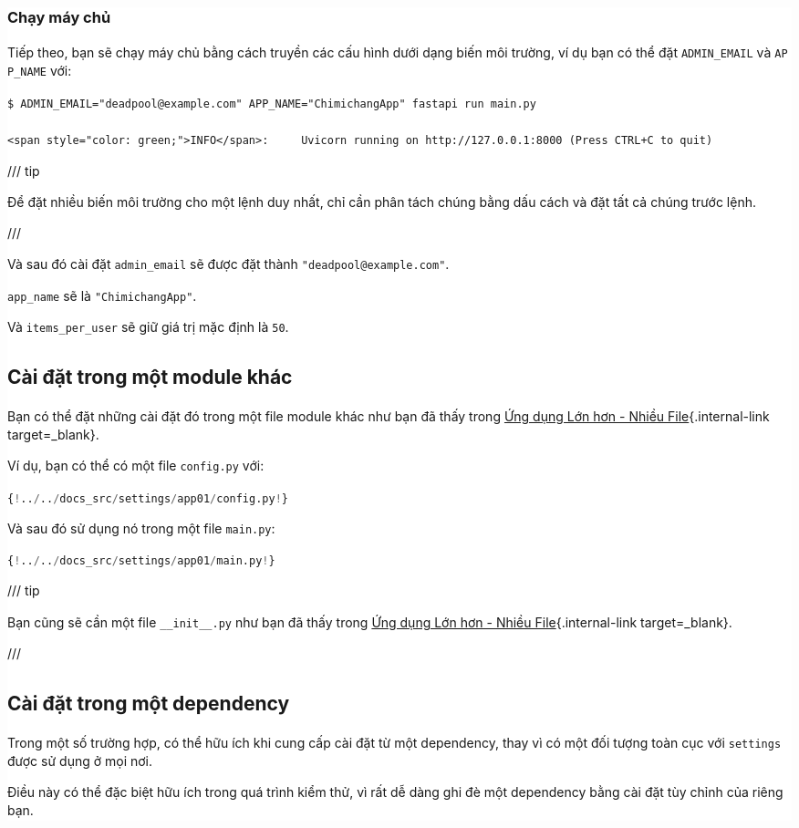 ### Chạy máy chủ

Tiếp theo, bạn sẽ chạy máy chủ bằng cách truyền các cấu hình dưới dạng biến môi trường, ví dụ bạn có thể đặt `ADMIN_EMAIL` và `APP_NAME` với:

<div class="termy">

```console
$ ADMIN_EMAIL="deadpool@example.com" APP_NAME="ChimichangApp" fastapi run main.py

<span style="color: green;">INFO</span>:     Uvicorn running on http://127.0.0.1:8000 (Press CTRL+C to quit)
```

</div>

/// tip

Để đặt nhiều biến môi trường cho một lệnh duy nhất, chỉ cần phân tách chúng bằng dấu cách và đặt tất cả chúng trước lệnh.

///

Và sau đó cài đặt `admin_email` sẽ được đặt thành `"deadpool@example.com"`.

`app_name` sẽ là `"ChimichangApp"`.

Và `items_per_user` sẽ giữ giá trị mặc định là `50`.

## Cài đặt trong một module khác

Bạn có thể đặt những cài đặt đó trong một file module khác như bạn đã thấy trong [Ứng dụng Lớn hơn - Nhiều File](../../../en/docs/tutorial/bigger-applications.md){.internal-link target=\_blank}.

Ví dụ, bạn có thể có một file `config.py` với:

```Python
{!../../docs_src/settings/app01/config.py!}
```

Và sau đó sử dụng nó trong một file `main.py`:

```Python hl_lines="3  11-13"
{!../../docs_src/settings/app01/main.py!}
```

/// tip

Bạn cũng sẽ cần một file `__init__.py` như bạn đã thấy trong [Ứng dụng Lớn hơn - Nhiều File](../tutorial/bigger-applications.md){.internal-link target=\_blank}.

///

## Cài đặt trong một dependency

Trong một số trường hợp, có thể hữu ích khi cung cấp cài đặt từ một dependency, thay vì có một đối tượng toàn cục với `settings` được sử dụng ở mọi nơi.

Điều này có thể đặc biệt hữu ích trong quá trình kiểm thử, vì rất dễ dàng ghi đè một dependency bằng cài đặt tùy chỉnh của riêng bạn.
